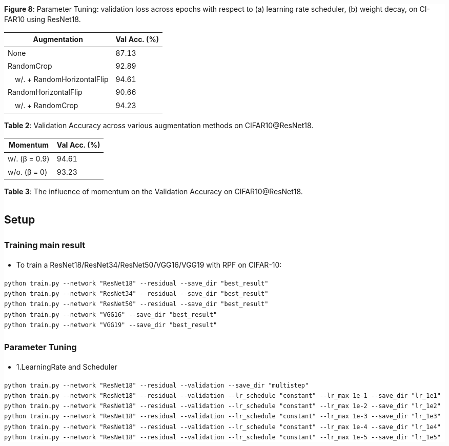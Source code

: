 </div>

**Figure 8**: Parameter Tuning: validation loss across epochs with respect to (a) learning rate scheduler, (b) weight decay, on CI- FAR10 using ResNet18.

| Augmentation                        | Val Acc. (%) |
|-------------------------------------|--------------|
| None                                | 87.13        |
| RandomCrop                          | 92.89        |
| &emsp;w/. + RandomHorizontalFlip    | 94.61        |
| RandomHorizontalFlip                | 90.66        |
| &emsp;w/. + RandomCrop              | 94.23        |

**Table 2**: Validation Accuracy across various augmentation methods on CIFAR10@ResNet18.

| Momentum              | Val Acc. (%) |
|-----------------------|--------------|
| w/. (β = 0.9)        | 94.61        |
| w/o. (β = 0)         | 93.23        |

**Table 3**: The influence of momentum on the Validation Accuracy on CIFAR10@ResNet18.

## Setup

### Training main result

* To train a ResNet18/ResNet34/ResNet50/VGG16/VGG19 with RPF on CIFAR-10:
```
python train.py --network "ResNet18" --residual --save_dir "best_result" 
python train.py --network "ResNet34" --residual --save_dir "best_result" 
python train.py --network "ResNet50" --residual --save_dir "best_result" 
python train.py --network "VGG16" --save_dir "best_result" 
python train.py --network "VGG19" --save_dir "best_result" 
```

### Parameter Tuning

* 1.LearningRate and Scheduler
```
python train.py --network "ResNet18" --residual --validation --save_dir "multistep"
python train.py --network "ResNet18" --residual --validation --lr_schedule "constant" --lr_max 1e-1 --save_dir "lr_1e1" 
python train.py --network "ResNet18" --residual --validation --lr_schedule "constant" --lr_max 1e-2 --save_dir "lr_1e2"
python train.py --network "ResNet18" --residual --validation --lr_schedule "constant" --lr_max 1e-3 --save_dir "lr_1e3"
python train.py --network "ResNet18" --residual --validation --lr_schedule "constant" --lr_max 1e-4 --save_dir "lr_1e4"
python train.py --network "ResNet18" --residual --validation --lr_schedule "constant" --lr_max 1e-5 --save_dir "lr_1e5"
```

